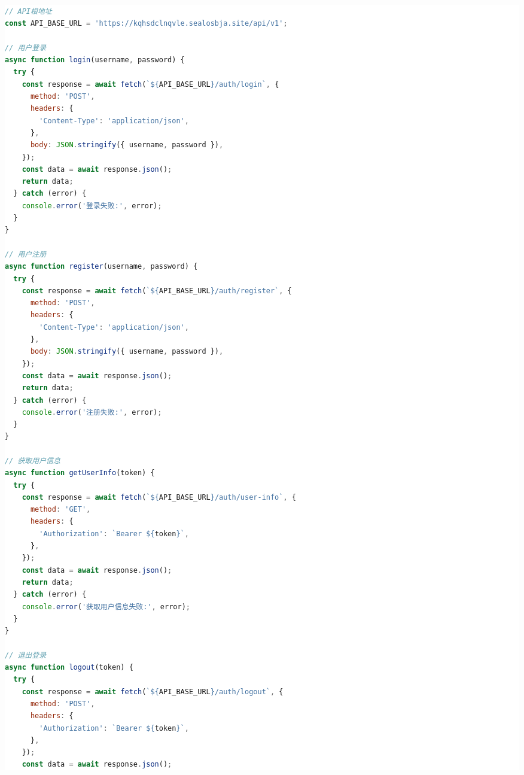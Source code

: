 ```javascript
// API根地址
const API_BASE_URL = 'https://kqhsdclnqvle.sealosbja.site/api/v1';

// 用户登录
async function login(username, password) {
  try {
    const response = await fetch(`${API_BASE_URL}/auth/login`, {
      method: 'POST',
      headers: {
        'Content-Type': 'application/json',
      },
      body: JSON.stringify({ username, password }),
    });
    const data = await response.json();
    return data;
  } catch (error) {
    console.error('登录失败:', error);
  }
}

// 用户注册
async function register(username, password) {
  try {
    const response = await fetch(`${API_BASE_URL}/auth/register`, {
      method: 'POST',
      headers: {
        'Content-Type': 'application/json',
      },
      body: JSON.stringify({ username, password }),
    });
    const data = await response.json();
    return data;
  } catch (error) {
    console.error('注册失败:', error);
  }
}

// 获取用户信息
async function getUserInfo(token) {
  try {
    const response = await fetch(`${API_BASE_URL}/auth/user-info`, {
      method: 'GET',
      headers: {
        'Authorization': `Bearer ${token}`,
      },
    });
    const data = await response.json();
    return data;
  } catch (error) {
    console.error('获取用户信息失败:', error);
  }
}

// 退出登录
async function logout(token) {
  try {
    const response = await fetch(`${API_BASE_URL}/auth/logout`, {
      method: 'POST',
      headers: {
        'Authorization': `Bearer ${token}`,
      },
    });
    const data = await response.json();
```